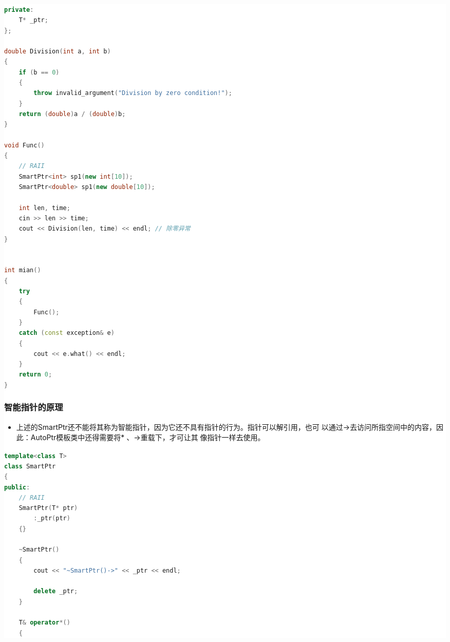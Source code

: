 ```cpp
private:
	T* _ptr;
};

double Division(int a, int b)
{
	if (b == 0)
	{
		throw invalid_argument("Division by zero condition!");
	}
	return (double)a / (double)b;
}

void Func()
{
	// RAII
	SmartPtr<int> sp1(new int[10]);
	SmartPtr<double> sp1(new double[10]);

	int len, time;
	cin >> len >> time;
	cout << Division(len, time) << endl; // 除零异常
}


int mian()
{
	try
	{
		Func();
	}
	catch (const exception& e)
	{
		cout << e.what() << endl;
	}
	return 0;
}
```

### 智能指针的原理


- 上述的SmartPtr还不能将其称为智能指针，因为它还不具有指针的行为。指针可以解引用，也可 以通过->去访问所指空间中的内容，因此：AutoPtr模板类中还得需要将* 、->重载下，才可让其 像指针一样去使用。


```cpp
template<class T>
class SmartPtr
{
public:
	// RAII
	SmartPtr(T* ptr)
		:_ptr(ptr)
	{}

	~SmartPtr()
	{
		cout << "~SmartPtr()->" << _ptr << endl;

		delete _ptr;
	}

	T& operator*()
	{
```